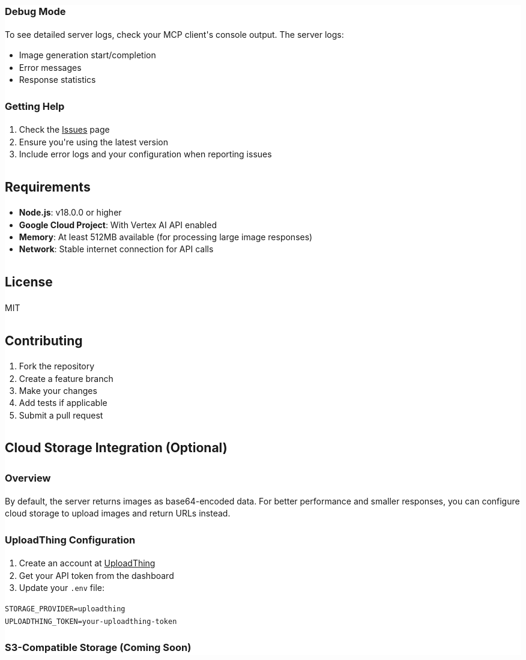 ### Debug Mode

To see detailed server logs, check your MCP client's console output. The server logs:
- Image generation start/completion
- Error messages
- Response statistics

### Getting Help

1. Check the [Issues](https://github.com/jezweb/gemini-image-generator-mcp/issues) page
2. Ensure you're using the latest version
3. Include error logs and your configuration when reporting issues

## Requirements

- **Node.js**: v18.0.0 or higher
- **Google Cloud Project**: With Vertex AI API enabled
- **Memory**: At least 512MB available (for processing large image responses)
- **Network**: Stable internet connection for API calls

## License

MIT

## Contributing

1. Fork the repository
2. Create a feature branch
3. Make your changes
4. Add tests if applicable
5. Submit a pull request

## Cloud Storage Integration (Optional)

### Overview

By default, the server returns images as base64-encoded data. For better performance and smaller responses, you can configure cloud storage to upload images and return URLs instead.

### UploadThing Configuration

1. Create an account at [UploadThing](https://uploadthing.com)
2. Get your API token from the dashboard
3. Update your `.env` file:
```env
STORAGE_PROVIDER=uploadthing
UPLOADTHING_TOKEN=your-uploadthing-token
```

### S3-Compatible Storage (Coming Soon)
